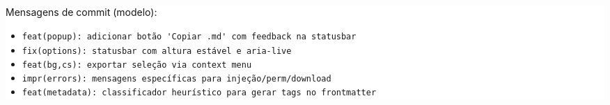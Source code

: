 Mensagens de commit (modelo):

* `feat(popup): adicionar botão 'Copiar .md' com feedback na statusbar`
* `fix(options): statusbar com altura estável e aria-live`
* `feat(bg,cs): exportar seleção via context menu`
* `impr(errors): mensagens específicas para injeção/perm/download`
* `feat(metadata): classificador heurístico para gerar tags no frontmatter`
